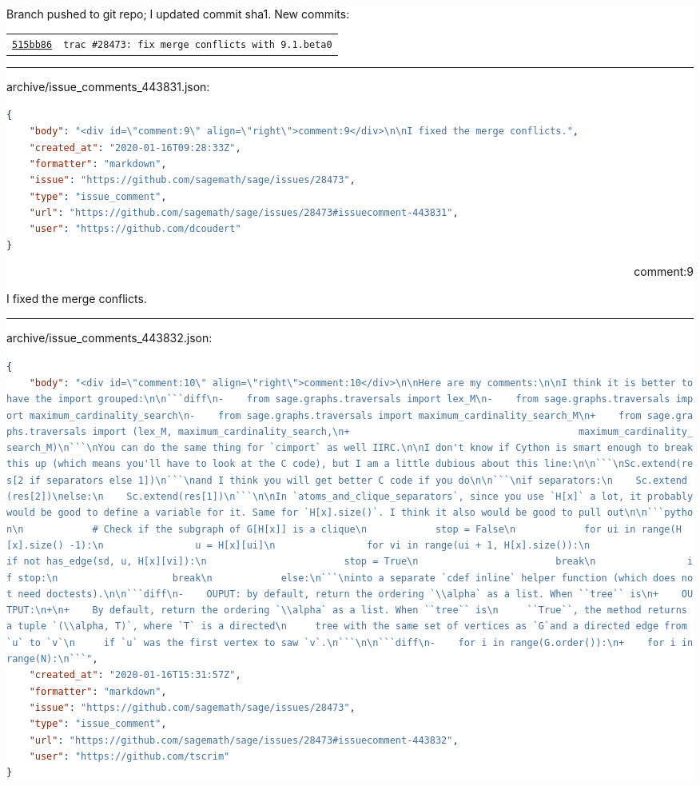 <div id="comment:8"></div>

Branch pushed to git repo; I updated commit sha1. New commits:
<table><tr><td><a href="https://github.com/sagemath/sagetrac-mirror/commit/515bb862496d4e2ce3ea4de72fd42c956fd6b608"><code>515bb86</code></a></td><td><code>trac #28473: fix merge conflicts with 9.1.beta0</code></td></tr></table>




---

archive/issue_comments_443831.json:
```json
{
    "body": "<div id=\"comment:9\" align=\"right\">comment:9</div>\n\nI fixed the merge conflicts.",
    "created_at": "2020-01-16T09:28:33Z",
    "formatter": "markdown",
    "issue": "https://github.com/sagemath/sage/issues/28473",
    "type": "issue_comment",
    "url": "https://github.com/sagemath/sage/issues/28473#issuecomment-443831",
    "user": "https://github.com/dcoudert"
}
```

<div id="comment:9" align="right">comment:9</div>

I fixed the merge conflicts.



---

archive/issue_comments_443832.json:
```json
{
    "body": "<div id=\"comment:10\" align=\"right\">comment:10</div>\n\nHere are my comments:\n\nI think it is better to have the import grouped:\n\n```diff\n-    from sage.graphs.traversals import lex_M\n-    from sage.graphs.traversals import maximum_cardinality_search\n-    from sage.graphs.traversals import maximum_cardinality_search_M\n+    from sage.graphs.traversals import (lex_M, maximum_cardinality_search,\n+                                        maximum_cardinality_search_M)\n```\nYou can do the same thing for `cimport` as well IIRC.\n\nI don't know if Cython is smart enough to break this up (which means you'll have to look at the C code), but I am a little dubious about this line:\n\n```\nSc.extend(res[2 if separators else 1])\n```\nand I think you will get better C code if you do\n\n```\nif separators:\n    Sc.extend(res[2])\nelse:\n    Sc.extend(res[1])\n```\n\nIn `atoms_and_clique_separators`, since you use `H[x]` a lot, it probably would be good to define a variable for it. Same for `H[x].size()`. I think it also would be good to pull out\n\n```python\n            # Check if the subgraph of G[H[x]] is a clique\n            stop = False\n            for ui in range(H[x].size() -1):\n                u = H[x][ui]\n                for vi in range(ui + 1, H[x].size()):\n                    if not has_edge(sd, u, H[x][vi]):\n                        stop = True\n                        break\n                if stop:\n                    break\n            else:\n```\ninto a separate `cdef inline` helper function (which does not need doctests).\n\n```diff\n-    OUPUT: by default, return the ordering `\\alpha` as a list. When ``tree`` is\n+    OUTPUT:\n+\n+    By default, return the ordering `\\alpha` as a list. When ``tree`` is\n     ``True``, the method returns a tuple `(\\alpha, T)`, where `T` is a directed\n     tree with the same set of vertices as `G`and a directed edge from `u` to `v`\n     if `u` was the first vertex to saw `v`.\n```\n\n```diff\n-    for i in range(G.order()):\n+    for i in range(N):\n```",
    "created_at": "2020-01-16T15:31:57Z",
    "formatter": "markdown",
    "issue": "https://github.com/sagemath/sage/issues/28473",
    "type": "issue_comment",
    "url": "https://github.com/sagemath/sage/issues/28473#issuecomment-443832",
    "user": "https://github.com/tscrim"
}
```

